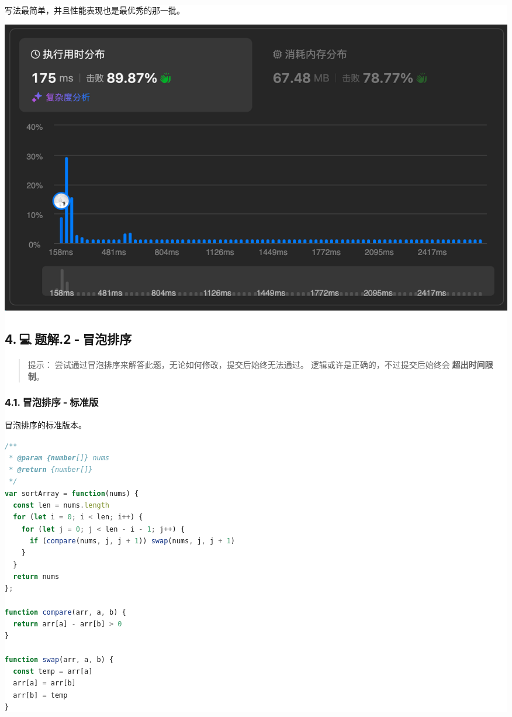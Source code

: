 写法最简单，并且性能表现也是最优秀的那一批。

![](assets/2024-09-25-17-19-13.png)

## 4. 💻 题解.2 - 冒泡排序

> 提示：
> 尝试通过冒泡排序来解答此题，无论如何修改，提交后始终无法通过。
> 逻辑或许是正确的，不过提交后始终会 **超出时间限制**。

### 4.1. 冒泡排序 - 标准版

冒泡排序的标准版本。

```javascript
/**
 * @param {number[]} nums
 * @return {number[]}
 */
var sortArray = function(nums) {
  const len = nums.length
  for (let i = 0; i < len; i++) {
    for (let j = 0; j < len - i - 1; j++) {
      if (compare(nums, j, j + 1)) swap(nums, j, j + 1)
    }
  }
  return nums
};

function compare(arr, a, b) {
  return arr[a] - arr[b] > 0
}

function swap(arr, a, b) {
  const temp = arr[a]
  arr[a] = arr[b]
  arr[b] = temp
}
```
